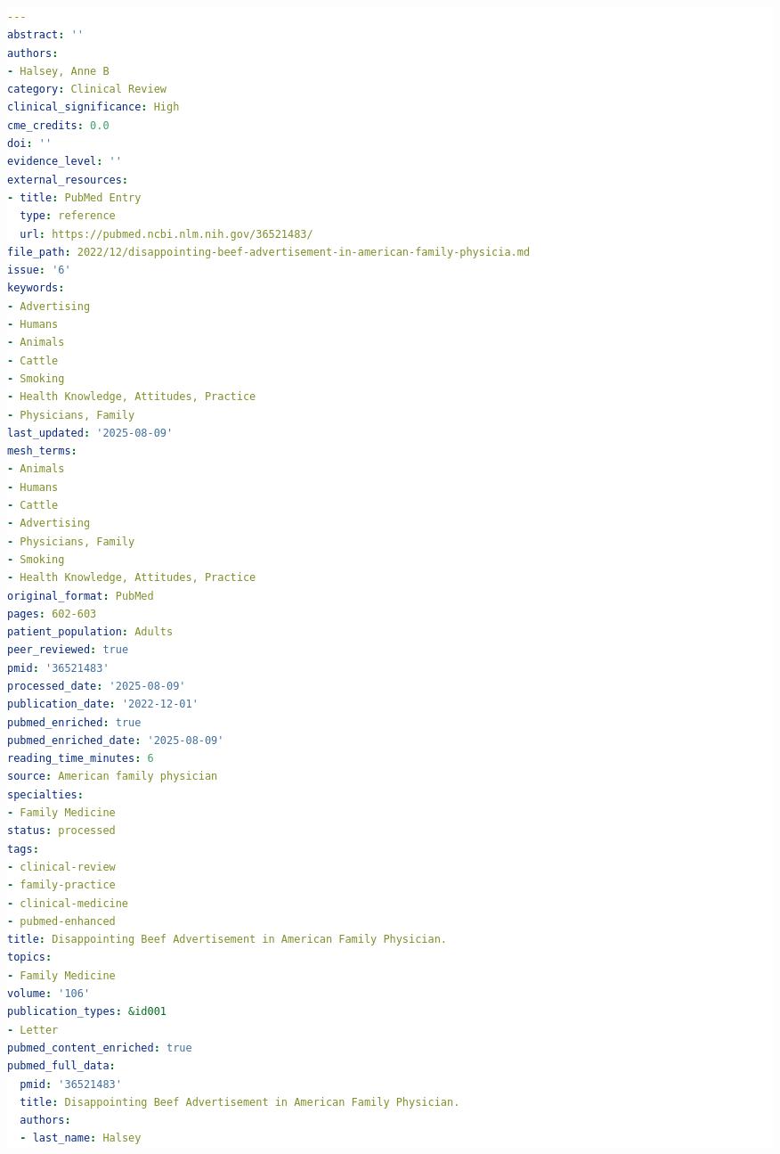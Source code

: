 ```yaml
---
abstract: ''
authors:
- Halsey, Anne B
category: Clinical Review
clinical_significance: High
cme_credits: 0.0
doi: ''
evidence_level: ''
external_resources:
- title: PubMed Entry
  type: reference
  url: https://pubmed.ncbi.nlm.nih.gov/36521483/
file_path: 2022/12/disappointing-beef-advertisement-in-american-family-physicia.md
issue: '6'
keywords:
- Advertising
- Humans
- Animals
- Cattle
- Smoking
- Health Knowledge, Attitudes, Practice
- Physicians, Family
last_updated: '2025-08-09'
mesh_terms:
- Animals
- Humans
- Cattle
- Advertising
- Physicians, Family
- Smoking
- Health Knowledge, Attitudes, Practice
original_format: PubMed
pages: 602-603
patient_population: Adults
peer_reviewed: true
pmid: '36521483'
processed_date: '2025-08-09'
publication_date: '2022-12-01'
pubmed_enriched: true
pubmed_enriched_date: '2025-08-09'
reading_time_minutes: 6
source: American family physician
specialties:
- Family Medicine
status: processed
tags:
- clinical-review
- family-practice
- clinical-medicine
- pubmed-enhanced
title: Disappointing Beef Advertisement in American Family Physician.
topics:
- Family Medicine
volume: '106'
publication_types: &id001
- Letter
pubmed_content_enriched: true
pubmed_full_data:
  pmid: '36521483'
  title: Disappointing Beef Advertisement in American Family Physician.
  authors:
  - last_name: Halsey
```